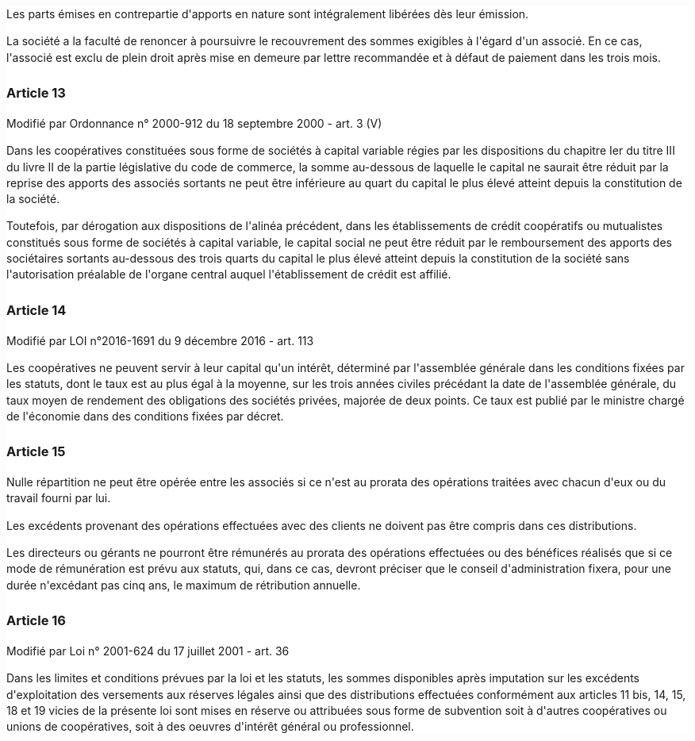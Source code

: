 Les parts émises en contrepartie d'apports en nature sont intégralement libérées dès leur émission.

La société a la faculté de renoncer à poursuivre le recouvrement des sommes exigibles à l'égard d'un associé. En ce cas, l'associé est exclu de plein droit après mise en demeure par lettre recommandée et à défaut de paiement dans les trois mois.

### Article 13

Modifié par Ordonnance n° 2000-912 du 18 septembre 2000 - art. 3 (V)

Dans les coopératives constituées sous forme de sociétés à capital variable régies par les dispositions du chapitre Ier du titre III du livre II de la partie législative du code de commerce, la somme au-dessous de laquelle le capital ne saurait être réduit par la reprise des apports des associés sortants ne peut être inférieure au quart du capital le plus élevé atteint depuis la constitution de la société.

Toutefois, par dérogation aux dispositions de l'alinéa précédent, dans les établissements de crédit coopératifs ou mutualistes constitués sous forme de sociétés à capital variable, le capital social ne peut être réduit par le remboursement des apports des sociétaires sortants au-dessous des trois quarts du capital le plus élevé atteint depuis la constitution de la société sans l'autorisation préalable de l'organe central auquel l'établissement de crédit est affilié.

### Article 14

Modifié par LOI n°2016-1691 du 9 décembre 2016 - art. 113

Les coopératives ne peuvent servir à leur capital qu'un intérêt, déterminé par l'assemblée générale dans les conditions fixées par les statuts, dont le taux est au plus égal à la moyenne, sur les trois années civiles précédant la date de l'assemblée générale, du taux moyen de rendement des obligations des sociétés privées, majorée de deux points. Ce taux est publié par le ministre chargé de l'économie dans des conditions fixées par décret.

### Article 15

Nulle répartition ne peut être opérée entre les associés si ce n'est au prorata des opérations traitées avec chacun d'eux ou du travail fourni par lui.

Les excédents provenant des opérations effectuées avec des clients ne doivent pas être compris dans ces distributions.

Les directeurs ou gérants ne pourront être rémunérés au prorata des opérations effectuées ou des bénéfices réalisés que si ce mode de rémunération est prévu aux statuts, qui, dans ce cas, devront préciser que le conseil d'administration fixera, pour une durée n'excédant pas cinq ans, le maximum de rétribution annuelle.

### Article 16

Modifié par Loi n° 2001-624 du 17 juillet 2001 - art. 36

Dans les limites et conditions prévues par la loi et les statuts, les sommes disponibles après imputation sur les excédents d'exploitation des versements aux réserves légales ainsi que des distributions effectuées conformément aux articles 11 bis, 14, 15, 18 et 19 vicies de la présente loi sont mises en réserve ou attribuées sous forme de subvention soit à d'autres coopératives ou unions de coopératives, soit à des oeuvres d'intérêt général ou professionnel.
